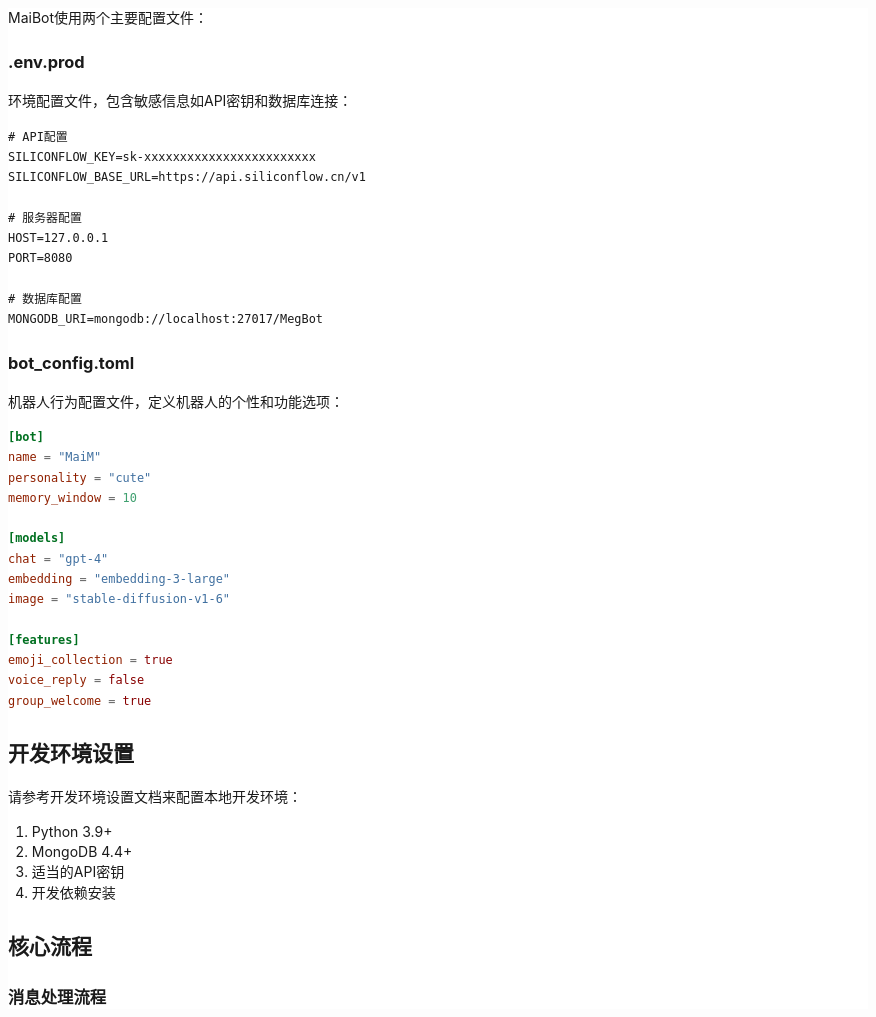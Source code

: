 MaiBot使用两个主要配置文件：

### .env.prod

环境配置文件，包含敏感信息如API密钥和数据库连接：

```
# API配置
SILICONFLOW_KEY=sk-xxxxxxxxxxxxxxxxxxxxxxxx
SILICONFLOW_BASE_URL=https://api.siliconflow.cn/v1

# 服务器配置
HOST=127.0.0.1
PORT=8080

# 数据库配置
MONGODB_URI=mongodb://localhost:27017/MegBot
```

### bot_config.toml

机器人行为配置文件，定义机器人的个性和功能选项：

```toml
[bot]
name = "MaiM"
personality = "cute"
memory_window = 10

[models]
chat = "gpt-4"
embedding = "embedding-3-large"
image = "stable-diffusion-v1-6"

[features]
emoji_collection = true
voice_reply = false
group_welcome = true
```

## 开发环境设置

请参考开发环境设置文档来配置本地开发环境：

1. Python 3.9+
2. MongoDB 4.4+
3. 适当的API密钥
4. 开发依赖安装

## 核心流程

### 消息处理流程
